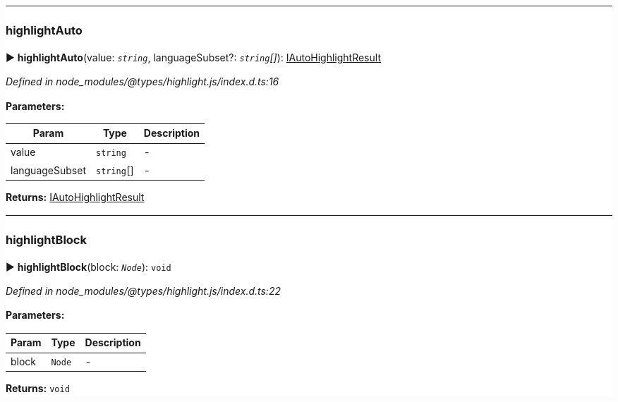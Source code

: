 



___

<a id="highlightauto"></a>

###  highlightAuto

► **highlightAuto**(value: *`string`*, languageSubset?: *`string`[]*): [IAutoHighlightResult](../interfaces/_node_modules__types_highlight_js_index_d_.hljs.iautohighlightresult.md)



*Defined in node_modules/@types/highlight.js/index.d.ts:16*



**Parameters:**

| Param | Type | Description |
| ------ | ------ | ------ |
| value | `string`   |  - |
| languageSubset | `string`[]   |  - |





**Returns:** [IAutoHighlightResult](../interfaces/_node_modules__types_highlight_js_index_d_.hljs.iautohighlightresult.md)





___

<a id="highlightblock"></a>

###  highlightBlock

► **highlightBlock**(block: *`Node`*): `void`



*Defined in node_modules/@types/highlight.js/index.d.ts:22*



**Parameters:**

| Param | Type | Description |
| ------ | ------ | ------ |
| block | `Node`   |  - |





**Returns:** `void`




